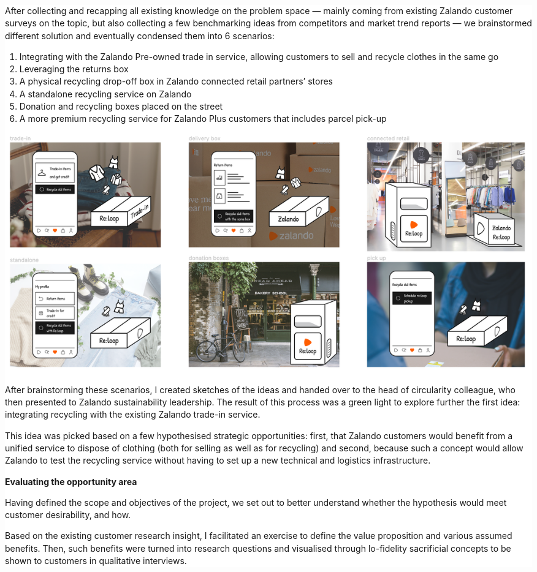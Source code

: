 After collecting and recapping all existing knowledge on the problem space — mainly coming from existing Zalando customer surveys on the topic, but also collecting a few benchmarking ideas from competitors and market trend reports — we brainstormed different solution and eventually condensed them into 6 scenarios:

1. Integrating with the Zalando Pre-owned trade in service, allowing customers to sell and recycle clothes in the same go
2. Leveraging the returns box
3. A physical recycling drop-off box in Zalando connected retail partners’ stores
4. A standalone recycling service on Zalando
5. Donation and recycling boxes placed on the street
6. A more premium recycling service for Zalando Plus customers that includes parcel pick-up

![Early stage scenarios](Screenshot_2023-01-02_at_15.56.06.png)

After brainstorming these scenarios, I created sketches of the ideas and handed over to the head of circularity colleague, who then presented to Zalando sustainability leadership. The result of this process was a green light to explore further the first idea: integrating recycling with the existing Zalando trade-in service.

This idea was picked based on a few hypothesised strategic opportunities: first, that Zalando customers would benefit from a unified service to dispose of clothing (both for selling as well as for recycling) and second, because such a concept would allow Zalando to test the recycling service without having to set up a new technical and logistics infrastructure.

**Evaluating the opportunity area**

Having defined the scope and objectives of the project, we set out to better understand whether the hypothesis would meet customer desirability, and how. 

Based on the existing customer research insight, I facilitated an exercise to define the value proposition and various assumed benefits. Then, such benefits were turned into research questions and visualised through lo-fidelity sacrificial concepts to be shown to customers in qualitative interviews.
